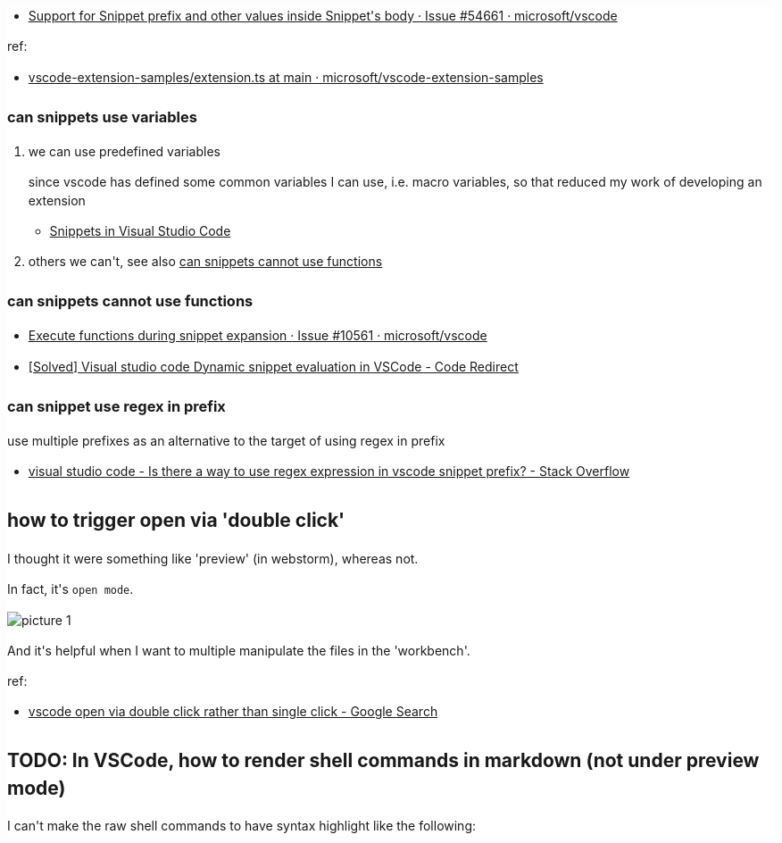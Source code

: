 - [Support for Snippet prefix and other values inside Snippet's body · Issue #54661 · microsoft/vscode](https://github.com/Microsoft/vscode/issues/54661)

ref:

- [vscode-extension-samples/extension.ts at main · microsoft/vscode-extension-samples](https://github.com/Microsoft/vscode-extension-samples/blob/main/completions-sample/src/extension.ts)

### can snippets use variables

1. we can use predefined variables

    since vscode has defined some common variables I can use, i.e. macro variables, so that reduced my work of developing an extension

    - [Snippets in Visual Studio Code](https://code.visualstudio.com/docs/editor/userdefinedsnippets#_variables)

2. others we can't, see also [can snippets cannot use functions](#can-snippets-cannot-use-functions)

### can snippets cannot use functions

- [Execute functions during snippet expansion · Issue #10561 · microsoft/vscode](https://github.com/microsoft/vscode/issues/10561)

- [[Solved] Visual studio code Dynamic snippet evaluation in VSCode - Code Redirect](https://coderedirect.com/questions/396102/dynamic-snippet-evaluation-in-vscode)

### can snippet use regex in prefix

use multiple prefixes as an alternative to the target of using regex in prefix

- [visual studio code - Is there a way to use regex expression in vscode snippet prefix? - Stack Overflow](https://stackoverflow.com/questions/54388765/is-there-a-way-to-use-regex-expression-in-vscode-snippet-prefix)

## how to trigger open via 'double click'

I thought it were something like 'preview' (in webstorm), whereas not.

In fact, it's `open mode`.

<img alt="picture 1" src="https://mark-vue-oss.oss-cn-hangzhou.aliyuncs.com/1640846888387-vscode-howto-36e792d582384dc7a049a65ce68790bf6a9a2694cdf5f44eabf306537d2e6e68.png" width="480" />  

And it's helpful when I want to multiple manipulate the files in the 'workbench'.

ref:

- [vscode open via double click rather than single click - Google Search](https://www.google.com.hk/search?q=vscode+open+via+double+click+rather+than+single+click)

## TODO: In VSCode, how to render shell commands in markdown (not under preview mode)

I can't make the raw shell commands to have syntax highlight like the following:
